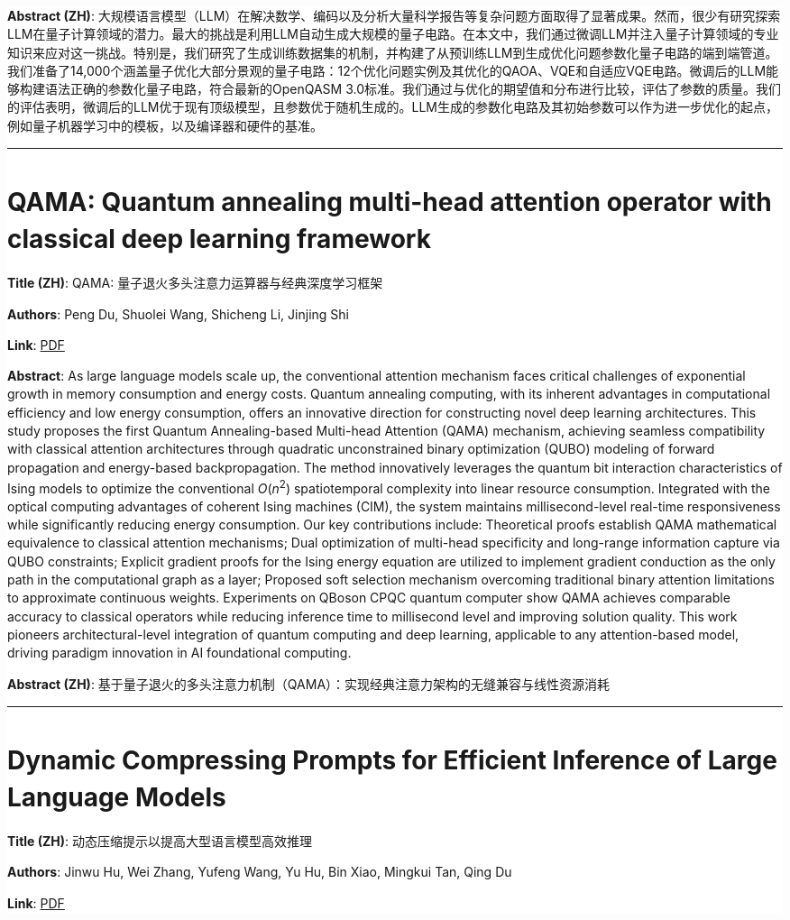 **Abstract (ZH)**: 大规模语言模型（LLM）在解决数学、编码以及分析大量科学报告等复杂问题方面取得了显著成果。然而，很少有研究探索LLM在量子计算领域的潜力。最大的挑战是利用LLM自动生成大规模的量子电路。在本文中，我们通过微调LLM并注入量子计算领域的专业知识来应对这一挑战。特别是，我们研究了生成训练数据集的机制，并构建了从预训练LLM到生成优化问题参数化量子电路的端到端管道。我们准备了14,000个涵盖量子优化大部分景观的量子电路：12个优化问题实例及其优化的QAOA、VQE和自适应VQE电路。微调后的LLM能够构建语法正确的参数化量子电路，符合最新的OpenQASM 3.0标准。我们通过与优化的期望值和分布进行比较，评估了参数的质量。我们的评估表明，微调后的LLM优于现有顶级模型，且参数优于随机生成的。LLM生成的参数化电路及其初始参数可以作为进一步优化的起点，例如量子机器学习中的模板，以及编译器和硬件的基准。 

---
# QAMA: Quantum annealing multi-head attention operator with classical deep learning framework 

**Title (ZH)**: QAMA: 量子退火多头注意力运算器与经典深度学习框架 

**Authors**: Peng Du, Shuolei Wang, Shicheng Li, Jinjing Shi  

**Link**: [PDF](https://arxiv.org/pdf/2504.11083)  

**Abstract**: As large language models scale up, the conventional attention mechanism faces critical challenges of exponential growth in memory consumption and energy costs. Quantum annealing computing, with its inherent advantages in computational efficiency and low energy consumption, offers an innovative direction for constructing novel deep learning architectures. This study proposes the first Quantum Annealing-based Multi-head Attention (QAMA) mechanism, achieving seamless compatibility with classical attention architectures through quadratic unconstrained binary optimization (QUBO) modeling of forward propagation and energy-based backpropagation. The method innovatively leverages the quantum bit interaction characteristics of Ising models to optimize the conventional $O(n^2)$ spatiotemporal complexity into linear resource consumption. Integrated with the optical computing advantages of coherent Ising machines (CIM), the system maintains millisecond-level real-time responsiveness while significantly reducing energy consumption. Our key contributions include: Theoretical proofs establish QAMA mathematical equivalence to classical attention mechanisms; Dual optimization of multi-head specificity and long-range information capture via QUBO constraints; Explicit gradient proofs for the Ising energy equation are utilized to implement gradient conduction as the only path in the computational graph as a layer; Proposed soft selection mechanism overcoming traditional binary attention limitations to approximate continuous weights. Experiments on QBoson CPQC quantum computer show QAMA achieves comparable accuracy to classical operators while reducing inference time to millisecond level and improving solution quality. This work pioneers architectural-level integration of quantum computing and deep learning, applicable to any attention-based model, driving paradigm innovation in AI foundational computing. 

**Abstract (ZH)**: 基于量子退火的多头注意力机制（QAMA）：实现经典注意力架构的无缝兼容与线性资源消耗 

---
# Dynamic Compressing Prompts for Efficient Inference of Large Language Models 

**Title (ZH)**: 动态压缩提示以提高大型语言模型高效推理 

**Authors**: Jinwu Hu, Wei Zhang, Yufeng Wang, Yu Hu, Bin Xiao, Mingkui Tan, Qing Du  

**Link**: [PDF](https://arxiv.org/pdf/2504.11004)  
